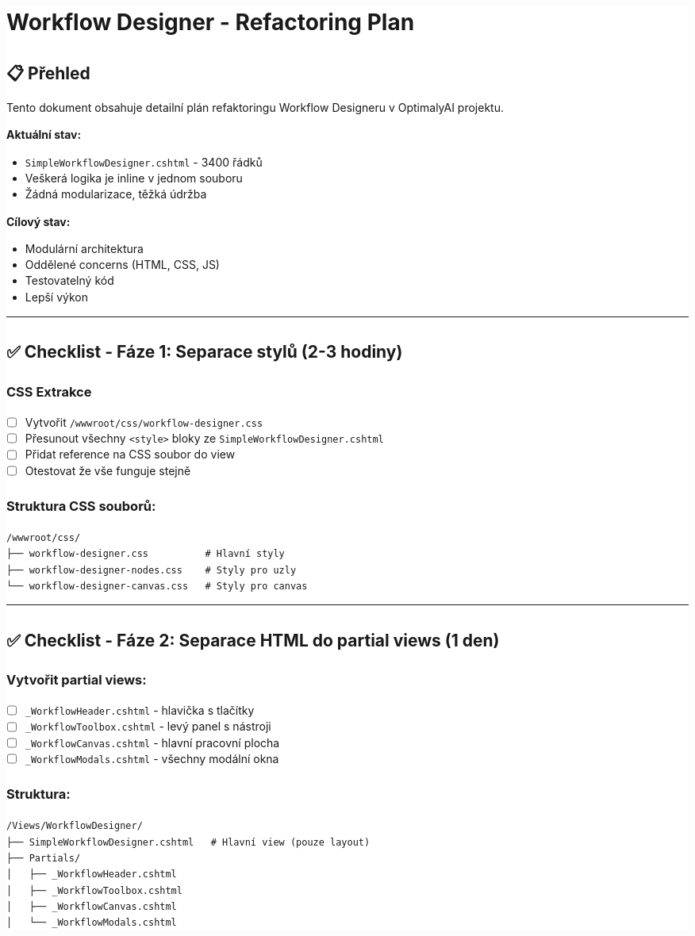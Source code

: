 # Workflow Designer - Refactoring Plan

## 📋 Přehled
Tento dokument obsahuje detailní plán refaktoringu Workflow Designeru v OptimalyAI projektu.

**Aktuální stav:**
- `SimpleWorkflowDesigner.cshtml` - 3400 řádků
- Veškerá logika je inline v jednom souboru
- Žádná modularizace, těžká údržba

**Cílový stav:**
- Modulární architektura
- Oddělené concerns (HTML, CSS, JS)
- Testovatelný kód
- Lepší výkon

---

## ✅ Checklist - Fáze 1: Separace stylů (2-3 hodiny)

### CSS Extrakce
- [ ] Vytvořit `/wwwroot/css/workflow-designer.css`
- [ ] Přesunout všechny `<style>` bloky ze `SimpleWorkflowDesigner.cshtml`
- [ ] Přidat reference na CSS soubor do view
- [ ] Otestovat že vše funguje stejně

### Struktura CSS souborů:
```
/wwwroot/css/
├── workflow-designer.css          # Hlavní styly
├── workflow-designer-nodes.css    # Styly pro uzly
└── workflow-designer-canvas.css   # Styly pro canvas
```

---

## ✅ Checklist - Fáze 2: Separace HTML do partial views (1 den)

### Vytvořit partial views:
- [ ] `_WorkflowHeader.cshtml` - hlavička s tlačítky
- [ ] `_WorkflowToolbox.cshtml` - levý panel s nástroji
- [ ] `_WorkflowCanvas.cshtml` - hlavní pracovní plocha
- [ ] `_WorkflowModals.cshtml` - všechny modální okna

### Struktura:
```
/Views/WorkflowDesigner/
├── SimpleWorkflowDesigner.cshtml   # Hlavní view (pouze layout)
├── Partials/
│   ├── _WorkflowHeader.cshtml
│   ├── _WorkflowToolbox.cshtml
│   ├── _WorkflowCanvas.cshtml
│   └── _WorkflowModals.cshtml
```
